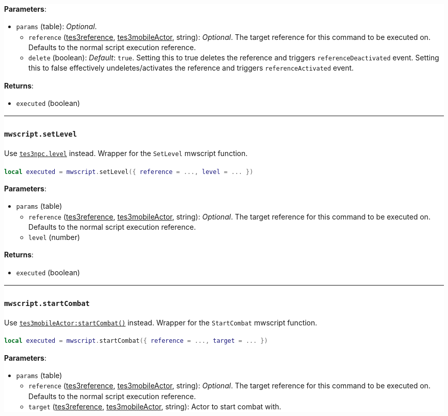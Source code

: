 **Parameters**:

* `params` (table): *Optional*.
	* `reference` ([tes3reference](../types/tes3reference.md), [tes3mobileActor](../types/tes3mobileActor.md), string): *Optional*. The target reference for this command to be executed on. Defaults to the normal script execution reference.
	* `delete` (boolean): *Default*: `true`. Setting this to true deletes the reference and triggers `referenceDeactivated` event. Setting this to false effectively undeletes/activates the reference and triggers `referenceActivated` event.

**Returns**:

* `executed` (boolean)

***

### `mwscript.setLevel`
<div class="search_terms" style="display: none">setlevel, level</div>

Use [`tes3npc.level`](https://mwse.github.io/MWSE/types/tes3npc/#level) instead. Wrapper for the `SetLevel` mwscript function.

```lua
local executed = mwscript.setLevel({ reference = ..., level = ... })
```

**Parameters**:

* `params` (table)
	* `reference` ([tes3reference](../types/tes3reference.md), [tes3mobileActor](../types/tes3mobileActor.md), string): *Optional*. The target reference for this command to be executed on. Defaults to the normal script execution reference.
	* `level` (number)

**Returns**:

* `executed` (boolean)

***

### `mwscript.startCombat`
<div class="search_terms" style="display: none">startcombat</div>

Use [`tes3mobileActor:startCombat()`](https://mwse.github.io/MWSE/types/tes3mobileActor/#startcombat) instead. Wrapper for the `StartCombat` mwscript function.

```lua
local executed = mwscript.startCombat({ reference = ..., target = ... })
```

**Parameters**:

* `params` (table)
	* `reference` ([tes3reference](../types/tes3reference.md), [tes3mobileActor](../types/tes3mobileActor.md), string): *Optional*. The target reference for this command to be executed on. Defaults to the normal script execution reference.
	* `target` ([tes3reference](../types/tes3reference.md), [tes3mobileActor](../types/tes3mobileActor.md), string): Actor to start combat with.
